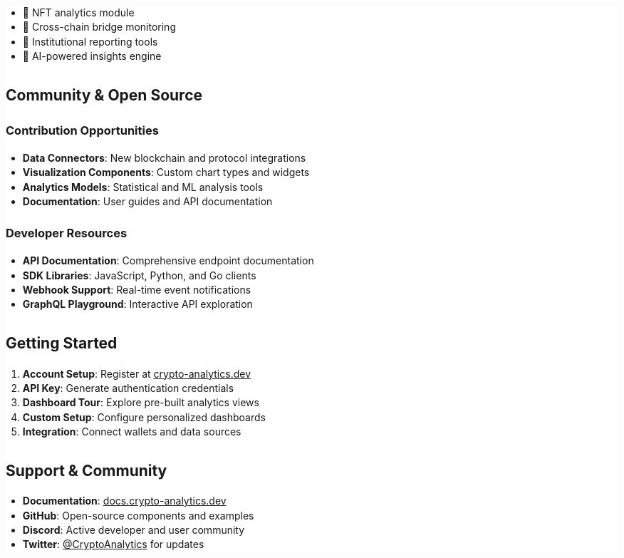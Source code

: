 - 📅 NFT analytics module
- 📅 Cross-chain bridge monitoring
- 📅 Institutional reporting tools
- 📅 AI-powered insights engine

## Community & Open Source

### Contribution Opportunities

- **Data Connectors**: New blockchain and protocol integrations
- **Visualization Components**: Custom chart types and widgets
- **Analytics Models**: Statistical and ML analysis tools
- **Documentation**: User guides and API documentation

### Developer Resources

- **API Documentation**: Comprehensive endpoint documentation
- **SDK Libraries**: JavaScript, Python, and Go clients
- **Webhook Support**: Real-time event notifications
- **GraphQL Playground**: Interactive API exploration

## Getting Started

1. **Account Setup**: Register at [crypto-analytics.dev](https://crypto-analytics.dev)
2. **API Key**: Generate authentication credentials
3. **Dashboard Tour**: Explore pre-built analytics views
4. **Custom Setup**: Configure personalized dashboards
5. **Integration**: Connect wallets and data sources

## Support & Community

- **Documentation**: [docs.crypto-analytics.dev](https://docs.crypto-analytics.dev)
- **GitHub**: Open-source components and examples
- **Discord**: Active developer and user community
- **Twitter**: [@CryptoAnalytics](https://twitter.com/cryptoanalytics) for updates
